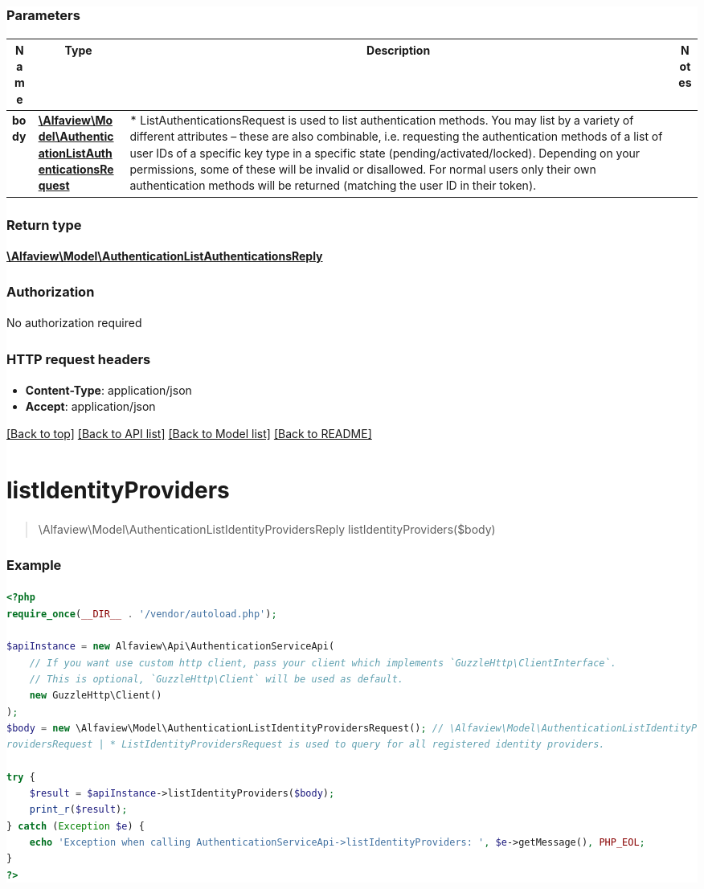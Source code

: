 ### Parameters

Name | Type | Description  | Notes
------------- | ------------- | ------------- | -------------
 **body** | [**\Alfaview\Model\AuthenticationListAuthenticationsRequest**](../Model/AuthenticationListAuthenticationsRequest.md)| * ListAuthenticationsRequest is used to list authentication methods. You may list by a variety of different attributes – these are also combinable, i.e. requesting the authentication methods of a list of user IDs of a specific key type in a specific state (pending/activated/locked). Depending on your permissions, some of these will be invalid or disallowed. For normal users only their own authentication methods will be returned (matching the user ID in their token). |

### Return type

[**\Alfaview\Model\AuthenticationListAuthenticationsReply**](../Model/AuthenticationListAuthenticationsReply.md)

### Authorization

No authorization required

### HTTP request headers

 - **Content-Type**: application/json
 - **Accept**: application/json

[[Back to top]](#) [[Back to API list]](../../README.md#documentation-for-api-endpoints) [[Back to Model list]](../../README.md#documentation-for-models) [[Back to README]](../../README.md)

# **listIdentityProviders**
> \Alfaview\Model\AuthenticationListIdentityProvidersReply listIdentityProviders($body)



### Example
```php
<?php
require_once(__DIR__ . '/vendor/autoload.php');

$apiInstance = new Alfaview\Api\AuthenticationServiceApi(
    // If you want use custom http client, pass your client which implements `GuzzleHttp\ClientInterface`.
    // This is optional, `GuzzleHttp\Client` will be used as default.
    new GuzzleHttp\Client()
);
$body = new \Alfaview\Model\AuthenticationListIdentityProvidersRequest(); // \Alfaview\Model\AuthenticationListIdentityProvidersRequest | * ListIdentityProvidersRequest is used to query for all registered identity providers.

try {
    $result = $apiInstance->listIdentityProviders($body);
    print_r($result);
} catch (Exception $e) {
    echo 'Exception when calling AuthenticationServiceApi->listIdentityProviders: ', $e->getMessage(), PHP_EOL;
}
?>
```
